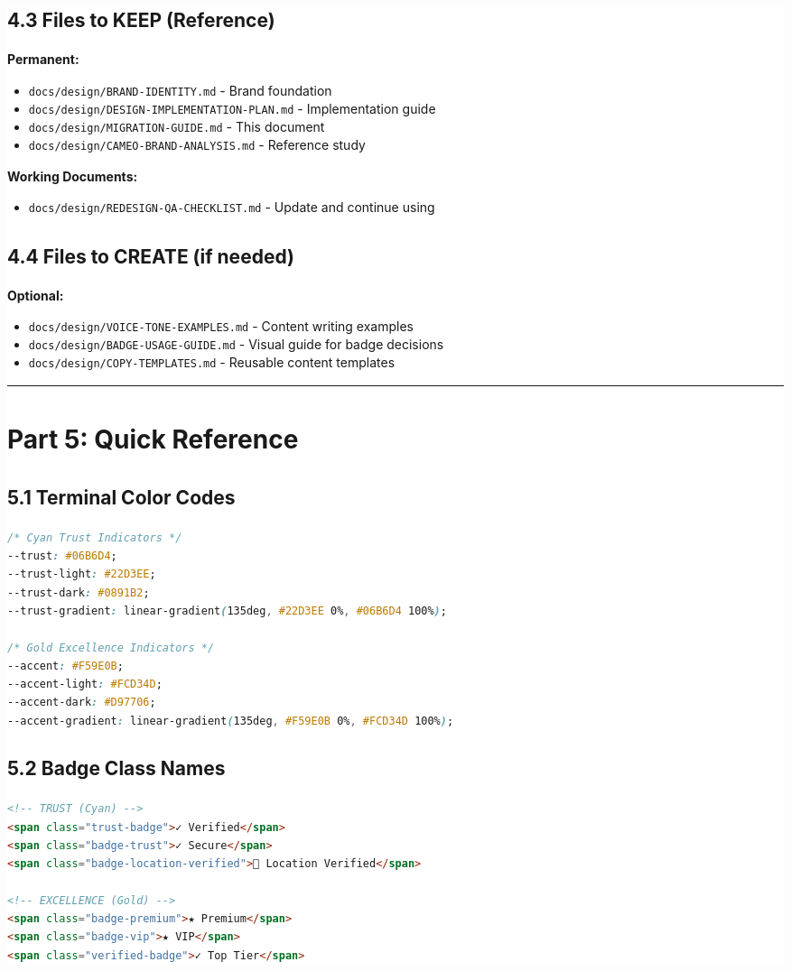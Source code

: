 ## 4.3 Files to KEEP (Reference)

**Permanent:**
- `docs/design/BRAND-IDENTITY.md` - Brand foundation
- `docs/design/DESIGN-IMPLEMENTATION-PLAN.md` - Implementation guide
- `docs/design/MIGRATION-GUIDE.md` - This document
- `docs/design/CAMEO-BRAND-ANALYSIS.md` - Reference study

**Working Documents:**
- `docs/design/REDESIGN-QA-CHECKLIST.md` - Update and continue using

## 4.4 Files to CREATE (if needed)

**Optional:**
- `docs/design/VOICE-TONE-EXAMPLES.md` - Content writing examples
- `docs/design/BADGE-USAGE-GUIDE.md` - Visual guide for badge decisions
- `docs/design/COPY-TEMPLATES.md` - Reusable content templates

---

# Part 5: Quick Reference

## 5.1 Terminal Color Codes

```css
/* Cyan Trust Indicators */
--trust: #06B6D4;
--trust-light: #22D3EE;
--trust-dark: #0891B2;
--trust-gradient: linear-gradient(135deg, #22D3EE 0%, #06B6D4 100%);

/* Gold Excellence Indicators */
--accent: #F59E0B;
--accent-light: #FCD34D;
--accent-dark: #D97706;
--accent-gradient: linear-gradient(135deg, #F59E0B 0%, #FCD34D 100%);
```

## 5.2 Badge Class Names

```html
<!-- TRUST (Cyan) -->
<span class="trust-badge">✓ Verified</span>
<span class="badge-trust">✓ Secure</span>
<span class="badge-location-verified">📍 Location Verified</span>

<!-- EXCELLENCE (Gold) -->
<span class="badge-premium">★ Premium</span>
<span class="badge-vip">★ VIP</span>
<span class="verified-badge">✓ Top Tier</span>
```

